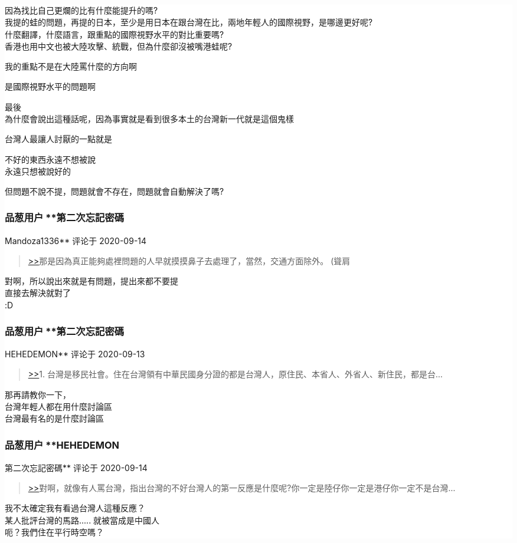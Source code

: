 因為找比自己更爛的比有什麼能提升的嗎?  
我提的蛙的問題，再提的日本，至少是用日本在跟台灣在比，兩地年輕人的國際視野，是哪邊更好呢?  
什麼翻譯，什麼語言，跟重點的國際視野水平的對比重要嗎?  
香港也用中文也被大陸攻擊、統戰，但為什麼卻沒被嘴港蛙呢?  
  
  
我的重點不是在大陸罵什麼的方向啊  
  
是國際視野水平的問題啊  
  
  
  
最後  
為什麼會說出這種話呢，因為事實就是看到很多本土的台灣新一代就是這個鬼樣  
  
  
台灣人最讓人討厭的一點就是  
  
不好的東西永遠不想被說  
永遠只想被說好的  
  
但問題不說不提，問題就會不存在，問題就會自動解決了嗎?
        


            
### 品葱用户 **第二次忘記密碼 
Mandoza1336** 评论于 2020-09-14
        
> [\>>]( "/article/item_id-495649#")那是因為真正能夠處裡問題的人早就摸摸鼻子去處理了，當然，交通方面除外。 (聳肩

  
  
對啊，所以說出來就是有問題，提出來都不要提  
直接去解決就對了  
:D
        


            
### 品葱用户 **第二次忘記密碼 
HEHEDEMON** 评论于 2020-09-13
        
> [\>>]( "/article/item_id-495634#")1\. 台灣是移民社會。住在台灣領有中華民國身分證的都是台灣人，原住民、本省人、外省人、新住民，都是台...

  
  
那再請教你一下，  
台灣年輕人都在用什麼討論區  
台灣最有名的是什麼討論區
        


            
### 品葱用户 **HEHEDEMON 
第二次忘記密碼** 评论于 2020-09-14
        
> [\>>]( "/article/item_id-495643#")對啊，就像有人罵台灣，指出台灣的不好台灣人的第一反應是什麼呢?你一定是陸仔你一定是港仔你一定不是台灣...

  
  
我不太確定我有看過台灣人這種反應？  
某人批評台灣的馬路..... 就被當成是中國人  
呃？我們住在平行時空嗎？  
  